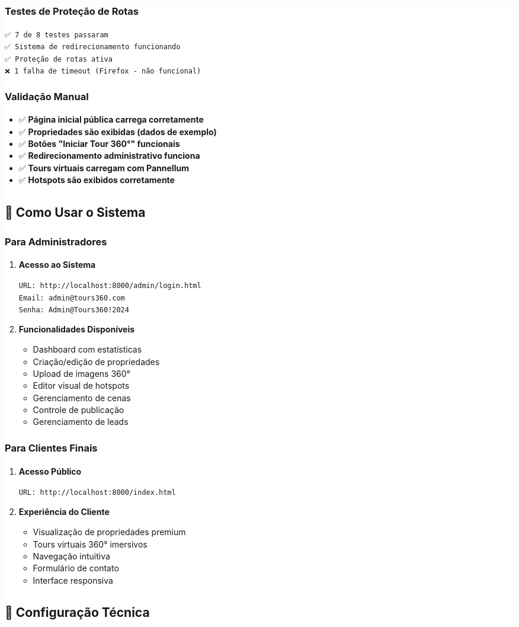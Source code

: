 ### Testes de Proteção de Rotas
```
✅ 7 de 8 testes passaram
✅ Sistema de redirecionamento funcionando
✅ Proteção de rotas ativa
❌ 1 falha de timeout (Firefox - não funcional)
```

### Validação Manual
- ✅ **Página inicial pública carrega corretamente**
- ✅ **Propriedades são exibidas (dados de exemplo)**
- ✅ **Botões "Iniciar Tour 360°" funcionais**
- ✅ **Redirecionamento administrativo funciona**
- ✅ **Tours virtuais carregam com Pannellum**
- ✅ **Hotspots são exibidos corretamente**

## 🚀 Como Usar o Sistema

### Para Administradores

1. **Acesso ao Sistema**
   ```
   URL: http://localhost:8000/admin/login.html
   Email: admin@tours360.com
   Senha: Admin@Tours360!2024
   ```

2. **Funcionalidades Disponíveis**
   - Dashboard com estatísticas
   - Criação/edição de propriedades
   - Upload de imagens 360°
   - Editor visual de hotspots
   - Gerenciamento de cenas
   - Controle de publicação
   - Gerenciamento de leads

### Para Clientes Finais

1. **Acesso Público**
   ```
   URL: http://localhost:8000/index.html
   ```

2. **Experiência do Cliente**
   - Visualização de propriedades premium
   - Tours virtuais 360° imersivos
   - Navegação intuitiva
   - Formulário de contato
   - Interface responsiva

## 🔧 Configuração Técnica
